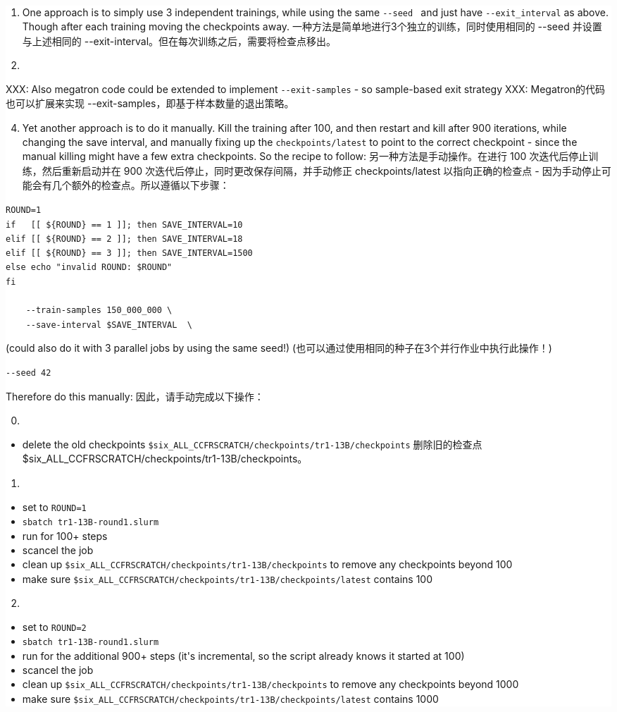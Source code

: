 1. One approach is to simply use 3 independent trainings, while using the same `--seed ` and just have `--exit_interval` as above. Though after each training moving the checkpoints away.
   一种方法是简单地进行3个独立的训练，同时使用相同的 --seed 并设置与上述相同的 --exit-interval。但在每次训练之后，需要将检查点移出。

2.
XXX: Also megatron code could be extended to implement `--exit-samples` - so sample-based exit strategy
XXX: Megatron的代码也可以扩展来实现 --exit-samples，即基于样本数量的退出策略。

4. Yet another approach is to do it manually. Kill the training after 100, and then restart and kill after 900 iterations, while changing the save interval, and manually fixing up the `checkpoints/latest` to point to the correct checkpoint - since the manual killing might have a few extra checkpoints. So the recipe to follow:
   另一种方法是手动操作。在进行 100 次迭代后停止训练，然后重新启动并在 900 次迭代后停止，同时更改保存间隔，并手动修正 checkpoints/latest 以指向正确的检查点 - 因为手动停止可能会有几个额外的检查点。所以遵循以下步骤：

```
ROUND=1
if   [[ ${ROUND} == 1 ]]; then SAVE_INTERVAL=10
elif [[ ${ROUND} == 2 ]]; then SAVE_INTERVAL=18
elif [[ ${ROUND} == 3 ]]; then SAVE_INTERVAL=1500
else echo "invalid ROUND: $ROUND"
fi

    --train-samples 150_000_000 \
    --save-interval $SAVE_INTERVAL  \
```

(could also do it with 3 parallel jobs by using the same seed!)
(也可以通过使用相同的种子在3个并行作业中执行此操作！)


```
--seed 42
```

Therefore do this manually:
因此，请手动完成以下操作：

0.
* delete the old checkpoints `$six_ALL_CCFRSCRATCH/checkpoints/tr1-13B/checkpoints`
  删除旧的检查点 $six_ALL_CCFRSCRATCH/checkpoints/tr1-13B/checkpoints。

1.

* set to `ROUND=1`
* `sbatch tr1-13B-round1.slurm`
* run for 100+ steps
* scancel the job
* clean up `$six_ALL_CCFRSCRATCH/checkpoints/tr1-13B/checkpoints` to remove any checkpoints beyond 100
* make sure `$six_ALL_CCFRSCRATCH/checkpoints/tr1-13B/checkpoints/latest` contains 100


2.

* set to `ROUND=2`
* `sbatch tr1-13B-round1.slurm`
* run for the additional 900+ steps (it's incremental, so the script already knows it started at 100)
* scancel the job
* clean up `$six_ALL_CCFRSCRATCH/checkpoints/tr1-13B/checkpoints` to remove any checkpoints beyond 1000
* make sure `$six_ALL_CCFRSCRATCH/checkpoints/tr1-13B/checkpoints/latest` contains 1000
